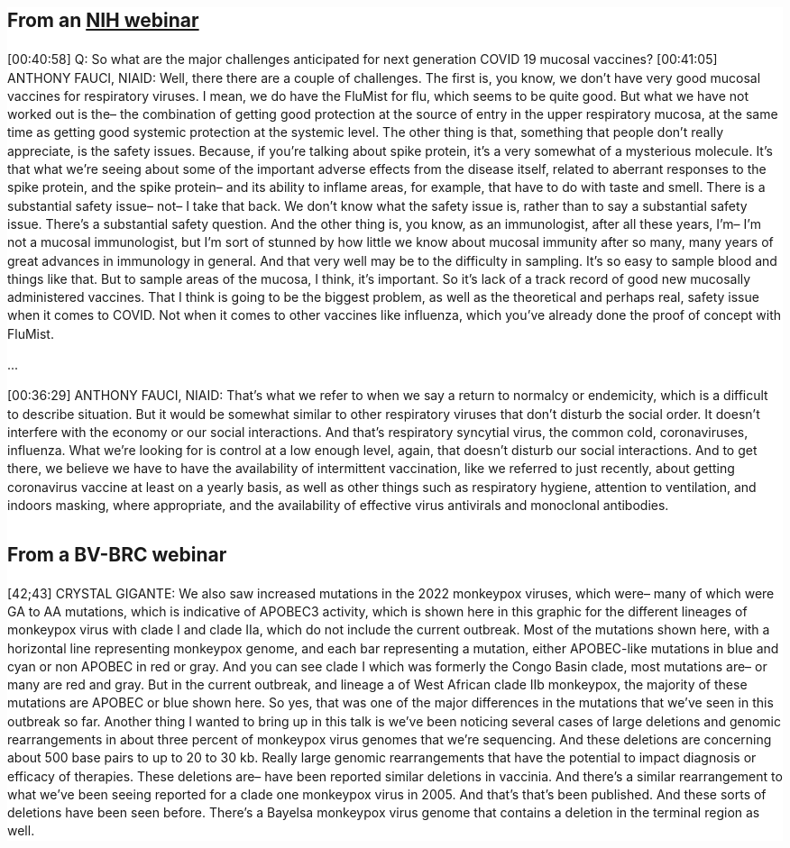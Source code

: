 ## From an [NIH webinar](https://videocast.nih.gov/livew.asp?live=45929&utm_campaign=From%20Alexander%20Tin%20%28%40alexander_tin%29&utm_medium=email&utm_source=Revue%20newsletter)

[00:40:58] Q: So what are the major challenges anticipated for next generation COVID 19 mucosal vaccines?
[00:41:05] ANTHONY FAUCI, NIAID: Well, there there are a couple of challenges. The first is, you know, we don’t have very good mucosal vaccines for respiratory viruses. I mean, we do have the FluMist for flu, which seems to be quite good. But what we have not worked out is the– the combination of getting good protection at the source of entry in the upper respiratory mucosa, at the same time as getting good systemic protection at the systemic level.
The other thing is that, something that people don’t really appreciate, is the safety issues. Because, if you’re talking about spike protein, it’s a very somewhat of a mysterious molecule. It’s that what we’re seeing about some of the important adverse effects from the disease itself, related to aberrant responses to the spike protein, and the spike protein– and its ability to inflame areas, for example, that have to do with taste and smell. There is a substantial safety issue– not– I take that back. We don’t know what the safety issue is, rather than to say a substantial safety issue. There’s a substantial safety question.
And the other thing is, you know, as an immunologist, after all these years, I’m– I’m not a mucosal immunologist, but I’m sort of stunned by how little we know about mucosal immunity after so many, many years of great advances in immunology in general. And that very well may be to the difficulty in sampling. It’s so easy to sample blood and things like that. But to sample areas of the mucosa, I think, it’s important.
So it’s lack of a track record of good new mucosally administered vaccines. That I think is going to be the biggest problem, as well as the theoretical and perhaps real, safety issue when it comes to COVID. Not when it comes to other vaccines like influenza, which you’ve already done the proof of concept with FluMist.

...
 
[00:36:29] ANTHONY FAUCI, NIAID: That’s what we refer to when we say a return to normalcy or endemicity, which is a difficult to describe situation. But it would be somewhat similar to other respiratory viruses that don’t disturb the social order. It doesn’t interfere with the economy or our social interactions. And that’s respiratory syncytial virus, the common cold, coronaviruses, influenza.
What we’re looking for is control at a low enough level, again, that doesn’t disturb our social interactions. And to get there, we believe we have to have the availability of intermittent vaccination, like we referred to just recently, about getting coronavirus vaccine at least on a yearly basis, as well as other things such as respiratory hygiene, attention to ventilation, and indoors masking, where appropriate, and the availability of effective virus antivirals and monoclonal antibodies.

## From a BV-BRC webinar

[42;43] CRYSTAL GIGANTE: We also saw increased mutations in the 2022 monkeypox viruses, which were– many of which were GA to AA mutations, which is indicative of APOBEC3 activity, which is shown here in this graphic for the different lineages of monkeypox virus with clade I and clade IIa, which do not include the current outbreak. 
Most of the mutations shown here, with a horizontal line representing monkeypox genome, and each bar representing a mutation, either APOBEC-like mutations in blue and cyan or non APOBEC in red or gray. 
And you can see clade I which was formerly the Congo Basin clade, most mutations are– or many are red and gray. But in the current outbreak, and lineage a of West African clade IIb monkeypox, the majority of these mutations are APOBEC or blue shown here. 
So yes, that was one of the major differences in the mutations that we’ve seen in this outbreak so far. 
Another thing I wanted to bring up in this talk is we’ve been noticing several cases of large deletions and genomic rearrangements in about three percent of monkeypox virus genomes that we’re sequencing. And these deletions are concerning about 500 base pairs to up to 20 to 30 kb. Really large genomic rearrangements that have the potential to impact diagnosis or efficacy of therapies. 
These deletions are– have been reported similar deletions in vaccinia. And there’s a similar rearrangement to what we’ve been seeing reported for a clade one monkeypox virus in 2005. And that’s that’s been published. 
And these sorts of deletions have been seen before. There’s a Bayelsa monkeypox virus genome that contains a deletion in the terminal region as well. 